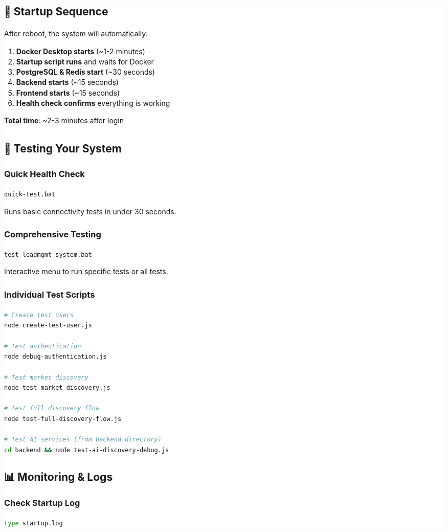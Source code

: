 ## 🔄 **Startup Sequence**

After reboot, the system will automatically:

1. **Docker Desktop starts** (~1-2 minutes)
2. **Startup script runs** and waits for Docker
3. **PostgreSQL & Redis start** (~30 seconds)
4. **Backend starts** (~15 seconds)
5. **Frontend starts** (~15 seconds)
6. **Health check confirms** everything is working

**Total time**: ~2-3 minutes after login

## 🧪 **Testing Your System**

### **Quick Health Check**
```bash
quick-test.bat
```
Runs basic connectivity tests in under 30 seconds.

### **Comprehensive Testing**
```bash
test-leadmgmt-system.bat
```
Interactive menu to run specific tests or all tests.

### **Individual Test Scripts**
```bash
# Create test users
node create-test-user.js

# Test authentication
node debug-authentication.js

# Test market discovery
node test-market-discovery.js

# Test full discovery flow
node test-full-discovery-flow.js

# Test AI services (from backend directory)
cd backend && node test-ai-discovery-debug.js
```

## 📊 **Monitoring & Logs**

### **Check Startup Log**
```bash
type startup.log
```
